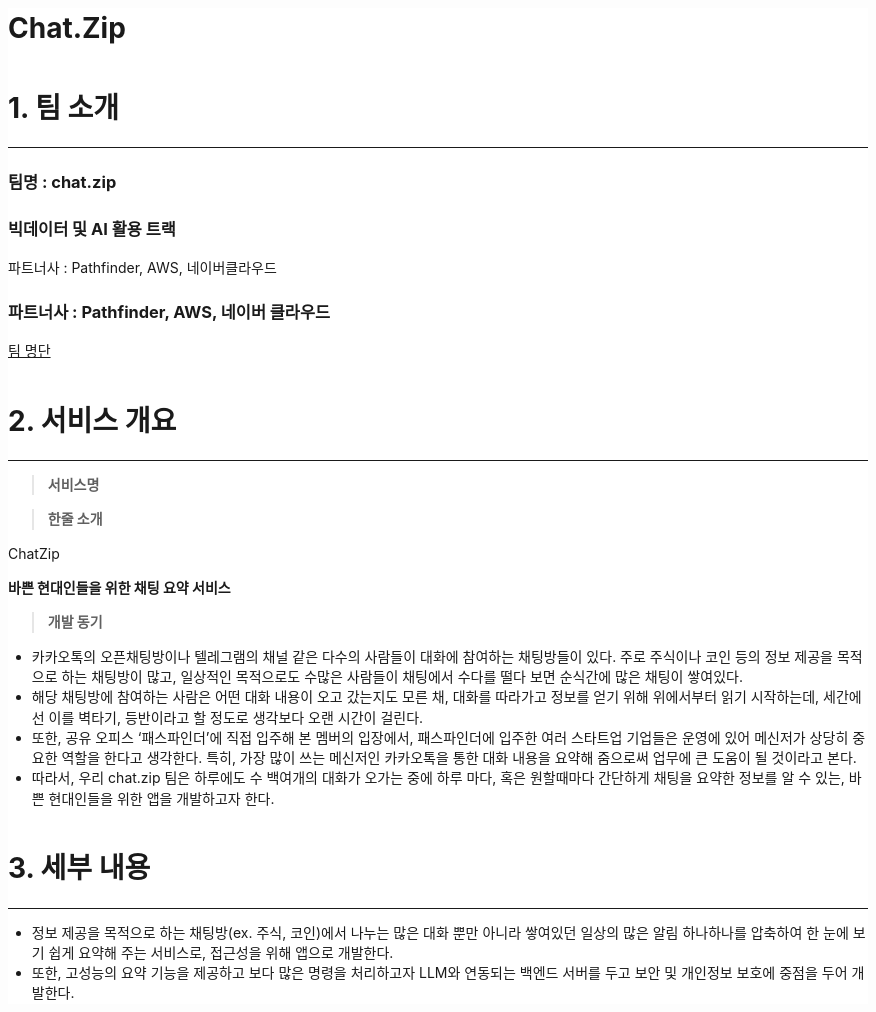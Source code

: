 # Chat.Zip

# 1. 팀 소개

---

### 팀명 : chat.zip

### **빅데이터 및 AI 활용 트랙**

파트너사 : Pathfinder, AWS, 네이버클라우드

### 파트너사 : Pathfinder, AWS, 네이버 클라우드

[팀 명단](Chat%20Zip%202c46c8213e684f80b3d446d884545b32/%E1%84%90%E1%85%B5%E1%86%B7%20%E1%84%86%E1%85%A7%E1%86%BC%E1%84%83%E1%85%A1%E1%86%AB%201a9ba42e91394e91877cd6b70c78766d.csv)

# 2. 서비스 개요

---

> **서비스명**
> 

> **한줄 소개**
> 

ChatZip

**바쁜 현대인들을 위한 채팅 요약 서비스**

> **개발 동기**
> 
- 카카오톡의 오픈채팅방이나 텔레그램의 채널 같은 다수의 사람들이 대화에 참여하는 채팅방들이 있다. 주로 주식이나 코인 등의 정보 제공을 목적으로 하는 채팅방이 많고, 일상적인 목적으로도 수많은 사람들이 채팅에서 수다를 떨다 보면 순식간에 많은 채팅이 쌓여있다.
- 해당 채팅방에 참여하는 사람은 어떤 대화 내용이 오고 갔는지도 모른 채, 대화를 따라가고 정보를 얻기 위해 위에서부터 읽기 시작하는데, 세간에선 이를 벽타기, 등반이라고 할 정도로 생각보다 오랜 시간이 걸린다.
- 또한, 공유 오피스 ‘패스파인더’에 직접 입주해 본 멤버의 입장에서, 패스파인더에 입주한 여러 스타트업 기업들은 운영에 있어 메신저가 상당히 중요한 역할을 한다고 생각한다. 특히, 가장 많이 쓰는 메신저인 카카오톡을 통한 대화 내용을 요약해 줌으로써 업무에 큰 도움이 될 것이라고 본다.
- 따라서, 우리 chat.zip 팀은 하루에도 수 백여개의 대화가 오가는 중에 하루 마다, 혹은 원할때마다 간단하게 채팅을 요약한 정보를 알 수 있는, 바쁜 현대인들을 위한 앱을 개발하고자 한다.

# 3. 세부 내용

---

- 정보 제공을 목적으로 하는 채팅방(ex. 주식, 코인)에서 나누는 많은 대화 뿐만 아니라 쌓여있던 일상의 많은 알림 하나하나를 압축하여 한 눈에 보기 쉽게 요약해 주는 서비스로, 접근성을 위해 앱으로 개발한다.
- 또한, 고성능의 요약 기능을 제공하고 보다 많은 명령을 처리하고자 LLM와 연동되는 백엔드 서버를 두고 보안 및 개인정보 보호에 중점을 두어 개발한다.
